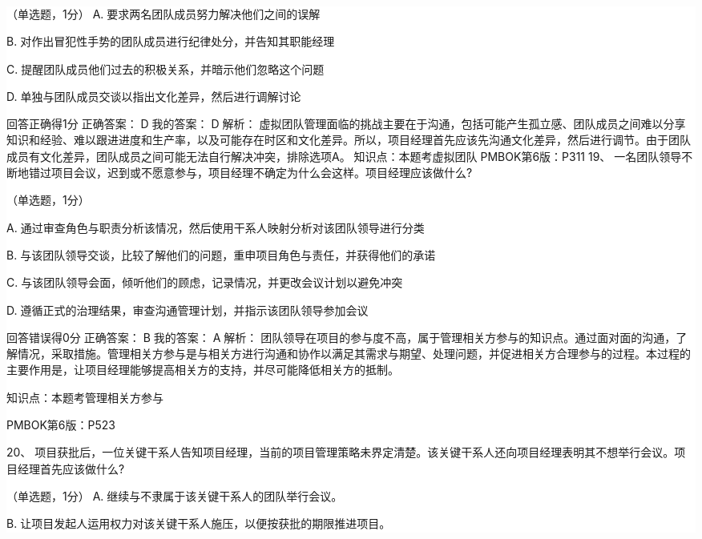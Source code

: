 （单选题，1分）
A.
要求两名团队成员努力解决他们之间的误解

B.
对作出冒犯性手势的团队成员进行纪律处分，并告知其职能经理

C.
提醒团队成员他们过去的积极关系，并暗示他们忽略这个问题

D.
单独与团队成员交谈以指出文化差异，然后进行调解讨论

回答正确得1分
正确答案： D
我的答案： D
解析：
虚拟团队管理面临的挑战主要在于沟通，包括可能产生孤立感、团队成员之间难以分享知识和经验、难以跟进进度和生产率，以及可能存在时区和文化差异。所以，项目经理首先应该先沟通文化差异，然后进行调节。由于团队成员有文化差异，团队成员之间可能无法自行解决冲突，排除选项A。
知识点：本题考虚拟团队
PMBOK第6版：P311
19、
一名团队领导不断地错过项目会议，迟到或不愿意参与，项目经理不确定为什么会这样。项目经理应该做什么?

（单选题，1分）

A.
通过审查角色与职责分析该情况，然后使用干系人映射分析对该团队领导进行分类

B.
与该团队领导交谈，比较了解他们的问题，重申项目角色与责任，并获得他们的承诺

C.
与该团队领导会面，倾听他们的顾虑，记录情况，并更改会议计划以避免冲突

D.
遵循正式的治理结果，审查沟通管理计划，并指示该团队领导参加会议

回答错误得0分
正确答案： B
我的答案： A
解析：
团队领导在项目的参与度不高，属于管理相关方参与的知识点。通过面对面的沟通，了解情况，采取措施。管理相关方参与是与相关方进行沟通和协作以满足其需求与期望、处理问题，并促进相关方合理参与的过程。本过程的主要作用是，让项目经理能够提高相关方的支持，并尽可能降低相关方的抵制。

知识点：本题考管理相关方参与

PMBOK第6版：P523

20、
项目获批后，一位关键干系人告知项目经理，当前的项目管理策略未界定清楚。该关键干系人还向项目经理表明其不想举行会议。项目经理首先应该做什么?

（单选题，1分）
A.
继续与不隶属于该关键干系人的团队举行会议。

B.
让项目发起人运用权力对该关键干系人施压，以便按获批的期限推进项目。
